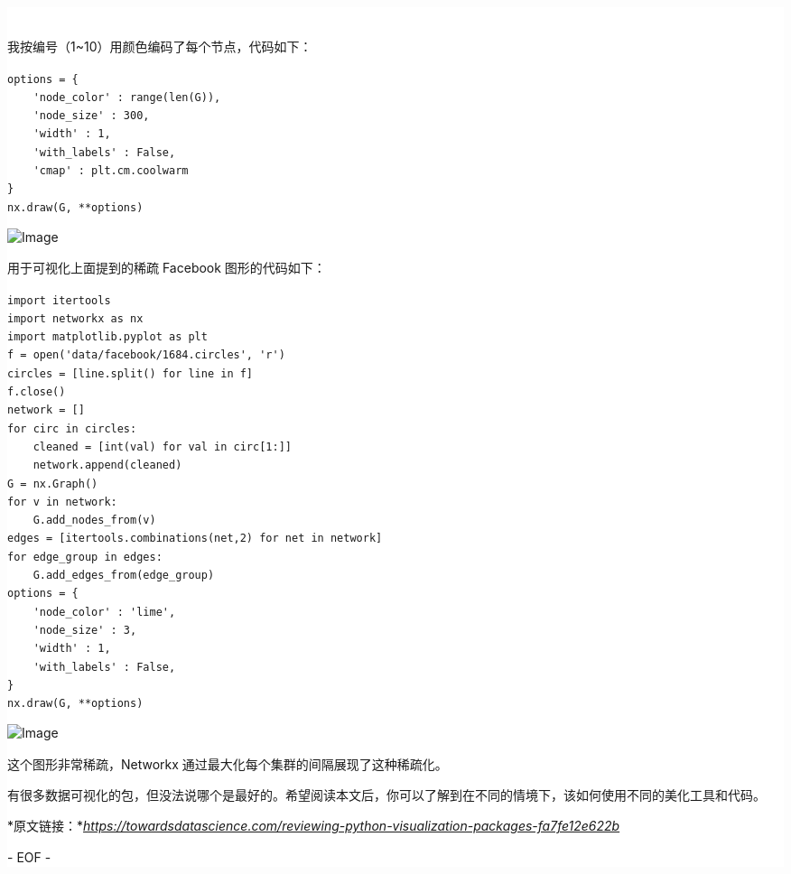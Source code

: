 ![Image](data:image/gif;base64,iVBORw0KGgoAAAANSUhEUgAAAAEAAAABCAYAAAAfFcSJAAAADUlEQVQImWNgYGBgAAAABQABh6FO1AAAAABJRU5ErkJggg==)

我按编号（1~10）用颜色编码了每个节点，代码如下：

```
options = {
    'node_color' : range(len(G)),
    'node_size' : 300,
    'width' : 1,
    'with_labels' : False,
    'cmap' : plt.cm.coolwarm
}
nx.draw(G, **options)

```

![Image](../../../_resources/640_wx_fmt_png_wxfrom_5_wx_lazy__5b65bdb0837147f3b.png)

用于可视化上面提到的稀疏 Facebook 图形的代码如下：

```
import itertools
import networkx as nx
import matplotlib.pyplot as plt
f = open('data/facebook/1684.circles', 'r')
circles = [line.split() for line in f]
f.close()
network = []
for circ in circles:
    cleaned = [int(val) for val in circ[1:]]
    network.append(cleaned)
G = nx.Graph()
for v in network:
    G.add_nodes_from(v)
edges = [itertools.combinations(net,2) for net in network]
for edge_group in edges:
    G.add_edges_from(edge_group)
options = {
    'node_color' : 'lime',
    'node_size' : 3,
    'width' : 1,
    'with_labels' : False,
}
nx.draw(G, **options)
```

![Image](../../../_resources/640_wx_fmt_png_wxfrom_5_wx_lazy__5d6b8d24057b465cb.png)

这个图形非常稀疏，Networkx 通过最大化每个集群的间隔展现了这种稀疏化。

有很多数据可视化的包，但没法说哪个是最好的。希望阅读本文后，你可以了解到在不同的情境下，该如何使用不同的美化工具和代码。

*原文链接：**https://towardsdatascience.com/reviewing-python-visualization-packages-fa7fe12e622b*

\- EOF -
